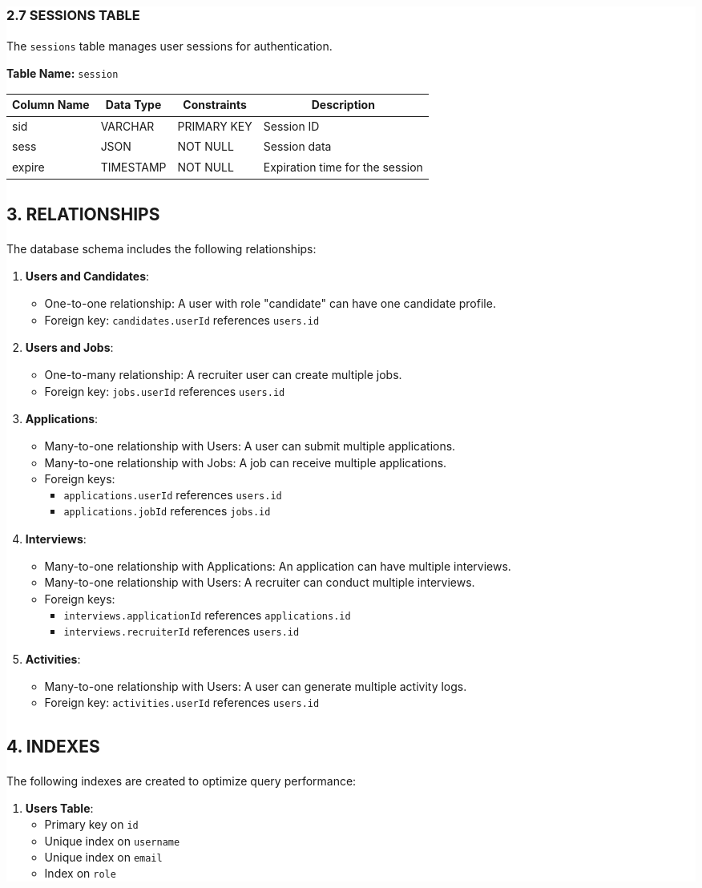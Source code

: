 ### 2.7 SESSIONS TABLE

The `sessions` table manages user sessions for authentication.

**Table Name:** `session`

| Column Name | Data Type | Constraints | Description |
|-------------|-----------|-------------|-------------|
| sid | VARCHAR | PRIMARY KEY | Session ID |
| sess | JSON | NOT NULL | Session data |
| expire | TIMESTAMP | NOT NULL | Expiration time for the session |

## 3. RELATIONSHIPS

The database schema includes the following relationships:

1. **Users and Candidates**:
   - One-to-one relationship: A user with role "candidate" can have one candidate profile.
   - Foreign key: `candidates.userId` references `users.id`

2. **Users and Jobs**:
   - One-to-many relationship: A recruiter user can create multiple jobs.
   - Foreign key: `jobs.userId` references `users.id`

3. **Applications**:
   - Many-to-one relationship with Users: A user can submit multiple applications.
   - Many-to-one relationship with Jobs: A job can receive multiple applications.
   - Foreign keys: 
     - `applications.userId` references `users.id`
     - `applications.jobId` references `jobs.id`

4. **Interviews**:
   - Many-to-one relationship with Applications: An application can have multiple interviews.
   - Many-to-one relationship with Users: A recruiter can conduct multiple interviews.
   - Foreign keys:
     - `interviews.applicationId` references `applications.id`
     - `interviews.recruiterId` references `users.id`

5. **Activities**:
   - Many-to-one relationship with Users: A user can generate multiple activity logs.
   - Foreign key: `activities.userId` references `users.id`

## 4. INDEXES

The following indexes are created to optimize query performance:

1. **Users Table**:
   - Primary key on `id`
   - Unique index on `username`
   - Unique index on `email`
   - Index on `role`
